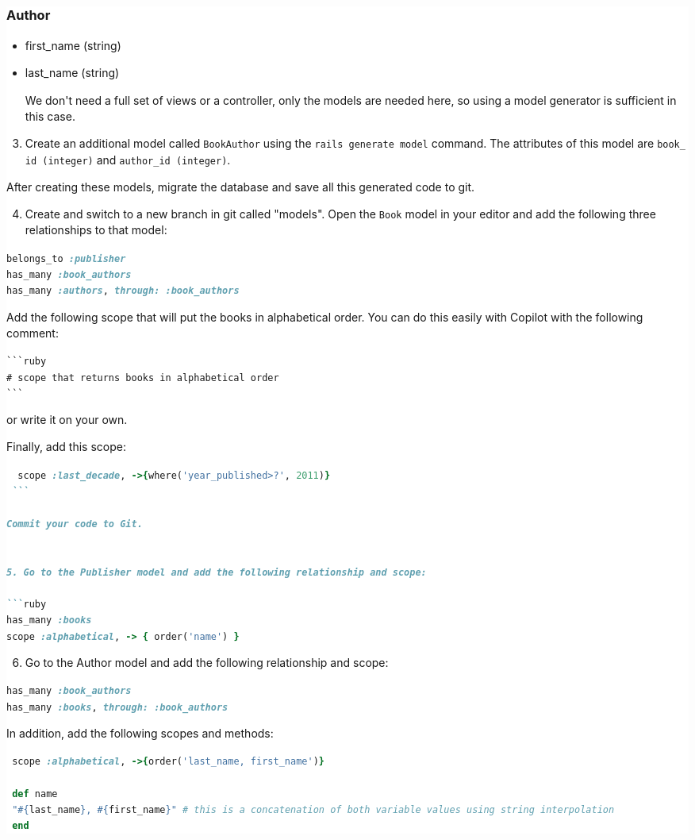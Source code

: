   ### Author
  - first_name (string)
  - last_name (string)

	We don't need a full set of views or a controller, only the models are needed here, so using a model generator is sufficient in this case.

3. Create an additional model called `BookAuthor` using the `rails generate model` command. The attributes of this model are `book_id (integer)` and `author_id (integer)`.

  After creating these models, migrate the database and save all this generated code to git. 

4. Create and switch to a new branch in git called "models". Open the `Book` model in your editor and add the following three relationships to that model: 

  ```ruby
  belongs_to :publisher                     
  has_many :book_authors
  has_many :authors, through: :book_authors              
  ```
  
   Add the following scope that will put the books in alphabetical order.  You can do this easily with Copilot with the following comment:

    ```ruby
    # scope that returns books in alphabetical order
    ```
    
   or write it on your own.
   
   Finally, add this scope:
   ```ruby
     scope :last_decade, ->{where('year_published>?', 2011)}
    ```
    
   Commit your code to Git.

 
5. Go to the Publisher model and add the following relationship and scope:
 
  ```ruby
  has_many :books 
  scope :alphabetical, -> { order('name') }
  ```                                              

6. Go to the Author model and add the following relationship and scope: 

  ```ruby
  has_many :book_authors
  has_many :books, through: :book_authors                    
  ```

In addition, add the following scopes and methods:

 ```ruby
  scope :alphabetical, ->{order('last_name, first_name')}
  
  def name
  "#{last_name}, #{first_name}" # this is a concatenation of both variable values using string interpolation
  end                    
  ```
